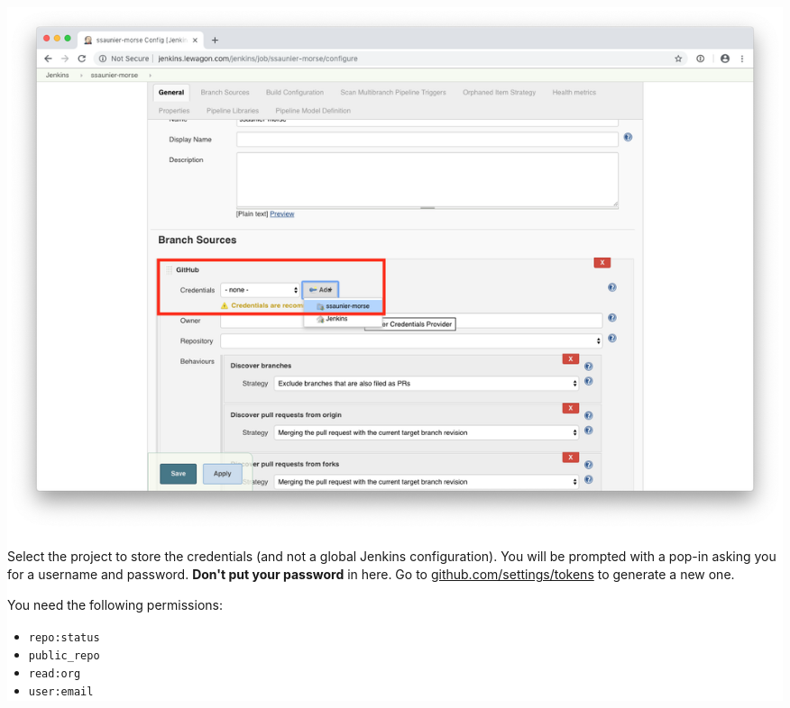 ![](../../img/jenkins-add-2.png)

Select the project to store the credentials (and not a global Jenkins configuration). You will be prompted with a pop-in asking you for a username and password. **Don't put your password** in here. Go to [github.com/settings/tokens](https://github.com/settings/tokens) to generate a new one.

You need the following permissions:

- `repo:status`
- `public_repo`
- `read:org`
- `user:email`
